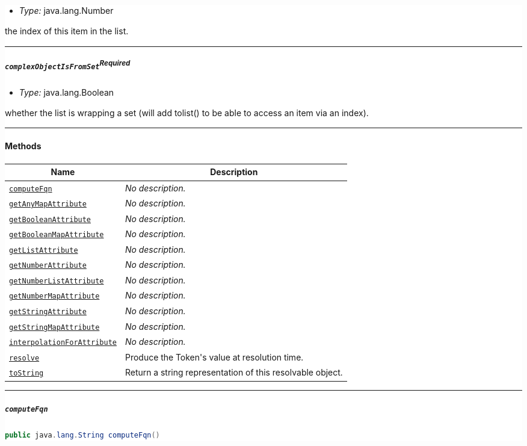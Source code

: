 - *Type:* java.lang.Number

the index of this item in the list.

---

##### `complexObjectIsFromSet`<sup>Required</sup> <a name="complexObjectIsFromSet" id="@cdktf/provider-ionoscloud.dataIonoscloudK8SNodePoolNodes.DataIonoscloudK8SNodePoolNodesNodesOutputReference.Initializer.parameter.complexObjectIsFromSet"></a>

- *Type:* java.lang.Boolean

whether the list is wrapping a set (will add tolist() to be able to access an item via an index).

---

#### Methods <a name="Methods" id="Methods"></a>

| **Name** | **Description** |
| --- | --- |
| <code><a href="#@cdktf/provider-ionoscloud.dataIonoscloudK8SNodePoolNodes.DataIonoscloudK8SNodePoolNodesNodesOutputReference.computeFqn">computeFqn</a></code> | *No description.* |
| <code><a href="#@cdktf/provider-ionoscloud.dataIonoscloudK8SNodePoolNodes.DataIonoscloudK8SNodePoolNodesNodesOutputReference.getAnyMapAttribute">getAnyMapAttribute</a></code> | *No description.* |
| <code><a href="#@cdktf/provider-ionoscloud.dataIonoscloudK8SNodePoolNodes.DataIonoscloudK8SNodePoolNodesNodesOutputReference.getBooleanAttribute">getBooleanAttribute</a></code> | *No description.* |
| <code><a href="#@cdktf/provider-ionoscloud.dataIonoscloudK8SNodePoolNodes.DataIonoscloudK8SNodePoolNodesNodesOutputReference.getBooleanMapAttribute">getBooleanMapAttribute</a></code> | *No description.* |
| <code><a href="#@cdktf/provider-ionoscloud.dataIonoscloudK8SNodePoolNodes.DataIonoscloudK8SNodePoolNodesNodesOutputReference.getListAttribute">getListAttribute</a></code> | *No description.* |
| <code><a href="#@cdktf/provider-ionoscloud.dataIonoscloudK8SNodePoolNodes.DataIonoscloudK8SNodePoolNodesNodesOutputReference.getNumberAttribute">getNumberAttribute</a></code> | *No description.* |
| <code><a href="#@cdktf/provider-ionoscloud.dataIonoscloudK8SNodePoolNodes.DataIonoscloudK8SNodePoolNodesNodesOutputReference.getNumberListAttribute">getNumberListAttribute</a></code> | *No description.* |
| <code><a href="#@cdktf/provider-ionoscloud.dataIonoscloudK8SNodePoolNodes.DataIonoscloudK8SNodePoolNodesNodesOutputReference.getNumberMapAttribute">getNumberMapAttribute</a></code> | *No description.* |
| <code><a href="#@cdktf/provider-ionoscloud.dataIonoscloudK8SNodePoolNodes.DataIonoscloudK8SNodePoolNodesNodesOutputReference.getStringAttribute">getStringAttribute</a></code> | *No description.* |
| <code><a href="#@cdktf/provider-ionoscloud.dataIonoscloudK8SNodePoolNodes.DataIonoscloudK8SNodePoolNodesNodesOutputReference.getStringMapAttribute">getStringMapAttribute</a></code> | *No description.* |
| <code><a href="#@cdktf/provider-ionoscloud.dataIonoscloudK8SNodePoolNodes.DataIonoscloudK8SNodePoolNodesNodesOutputReference.interpolationForAttribute">interpolationForAttribute</a></code> | *No description.* |
| <code><a href="#@cdktf/provider-ionoscloud.dataIonoscloudK8SNodePoolNodes.DataIonoscloudK8SNodePoolNodesNodesOutputReference.resolve">resolve</a></code> | Produce the Token's value at resolution time. |
| <code><a href="#@cdktf/provider-ionoscloud.dataIonoscloudK8SNodePoolNodes.DataIonoscloudK8SNodePoolNodesNodesOutputReference.toString">toString</a></code> | Return a string representation of this resolvable object. |

---

##### `computeFqn` <a name="computeFqn" id="@cdktf/provider-ionoscloud.dataIonoscloudK8SNodePoolNodes.DataIonoscloudK8SNodePoolNodesNodesOutputReference.computeFqn"></a>

```java
public java.lang.String computeFqn()
```
